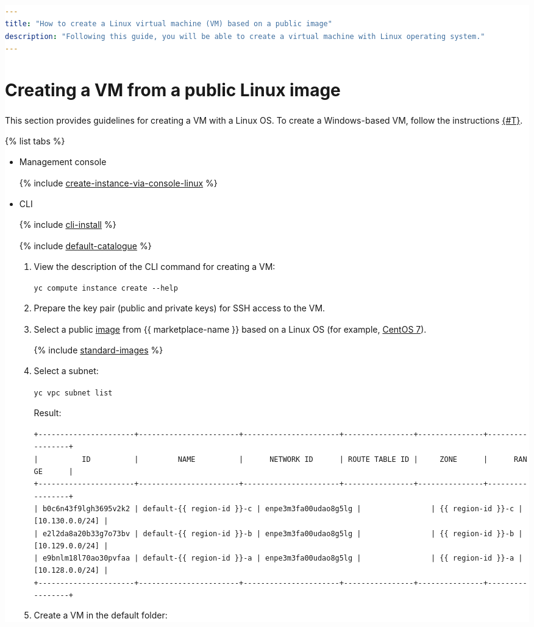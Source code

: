 ```yaml
---
title: "How to create a Linux virtual machine (VM) based on a public image"
description: "Following this guide, you will be able to create a virtual machine with Linux operating system."
---
```


# Creating a VM from a public Linux image


This section provides guidelines for creating a VM with a Linux OS. To create a Windows-based VM, follow the instructions [{#T}](create-windows-vm.md).

{% list tabs %}

- Management console

   {% include [create-instance-via-console-linux](../../_includes_service/create-instance-via-console-linux.md) %}

- CLI

   {% include [cli-install](../../../_includes/cli-install.md) %}

   {% include [default-catalogue](../../../_includes/default-catalogue.md) %}

   1. View the description of the CLI command for creating a VM:

      ```
      yc compute instance create --help
      ```

   1. Prepare the key pair (public and private keys) for SSH access to the VM.
   1. Select a public [image](../images-with-pre-installed-software/get-list.md) from {{ marketplace-name }} based on a Linux OS (for example, [CentOS 7](/marketplace/products/yc/centos-7)).

      {% include [standard-images](../../../_includes/standard-images.md) %}
   1. Select a subnet:
      ```bash
      yc vpc subnet list
      ```

      Result:

      ```
      +----------------------+-----------------------+----------------------+----------------+---------------+-----------------+
      |          ID          |         NAME          |      NETWORK ID      | ROUTE TABLE ID |     ZONE      |      RANGE      |
      +----------------------+-----------------------+----------------------+----------------+---------------+-----------------+
      | b0c6n43f9lgh3695v2k2 | default-{{ region-id }}-c | enpe3m3fa00udao8g5lg |                | {{ region-id }}-c | [10.130.0.0/24] |
      | e2l2da8a20b33g7o73bv | default-{{ region-id }}-b | enpe3m3fa00udao8g5lg |                | {{ region-id }}-b | [10.129.0.0/24] |
      | e9bnlm18l70ao30pvfaa | default-{{ region-id }}-a | enpe3m3fa00udao8g5lg |                | {{ region-id }}-a | [10.128.0.0/24] |
      +----------------------+-----------------------+----------------------+----------------+---------------+-----------------+
      ```
   1. Create a VM in the default folder:
